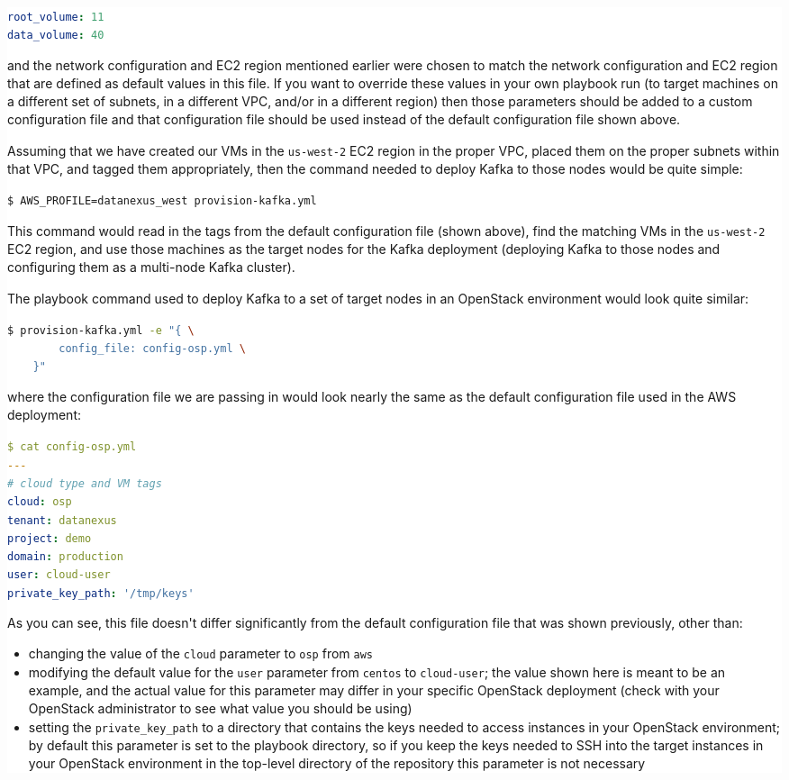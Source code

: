 ```yaml
root_volume: 11
data_volume: 40
```

and the network configuration and EC2 region mentioned earlier were chosen to match the network configuration and EC2 region that are defined as default values in this file. If you want to override these values in your own playbook run (to target machines on a different set of subnets, in a different VPC, and/or in a different region) then those parameters should be added to a custom configuration file and that configuration file should be used instead of the default configuration file shown above.

Assuming that we have created our VMs in the `us-west-2` EC2 region in the proper VPC, placed them on the proper subnets within that VPC, and tagged them appropriately, then the command needed to deploy Kafka to those nodes would be quite simple:

```bash
$ AWS_PROFILE=datanexus_west provision-kafka.yml
```

This command would read in the tags from the default configuration file (shown above), find the matching VMs in the `us-west-2` EC2 region, and use those machines as the target nodes for the Kafka deployment (deploying Kafka to those nodes and configuring them as a multi-node Kafka cluster).

The playbook command used to deploy Kafka to a set of target nodes in an OpenStack environment would look quite similar:

```bash
$ provision-kafka.yml -e "{ \
        config_file: config-osp.yml \
    }"        
```

where the configuration file we are passing in would look nearly the same as the default configuration file used in the AWS deployment:

```yaml
$ cat config-osp.yml
---
# cloud type and VM tags
cloud: osp
tenant: datanexus
project: demo
domain: production
user: cloud-user
private_key_path: '/tmp/keys'
```

As you can see, this file doesn't differ significantly from the default configuration file that was shown previously, other than:

* changing the value of the `cloud` parameter to `osp` from `aws`
* modifying the default value for the `user` parameter from `centos` to `cloud-user`; the value shown here is meant to be an example, and the actual value for this parameter may differ in your specific OpenStack deployment (check with your OpenStack administrator to see what value you should be using)
* setting the `private_key_path` to a directory that contains the keys needed to access instances in your OpenStack environment; by default this parameter is set to the playbook directory, so if you keep the keys needed to SSH into the target instances in your OpenStack environment in the top-level directory of the repository this parameter is not necessary

